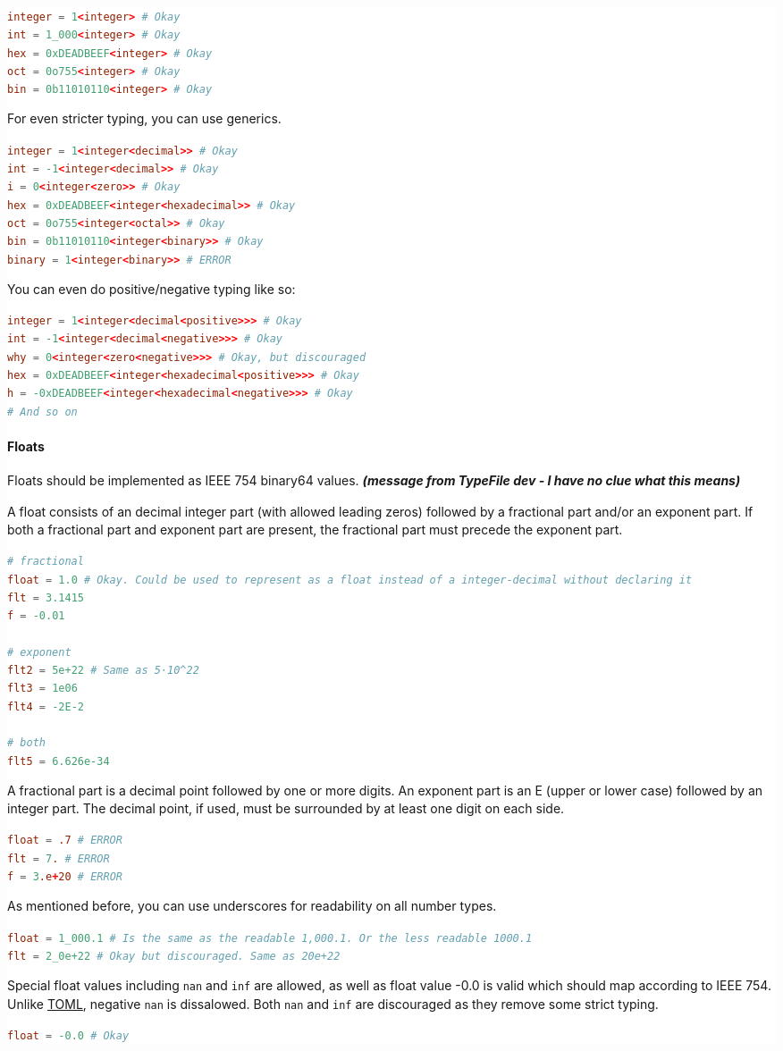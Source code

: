 ```toml
integer = 1<integer> # Okay
int = 1_000<integer> # Okay
hex = 0xDEADBEEF<integer> # Okay
oct = 0o755<integer> # Okay
bin = 0b11010110<integer> # Okay
```
For even stricter typing, you can use generics.
```toml
integer = 1<integer<decimal>> # Okay
int = -1<integer<decimal>> # Okay
i = 0<integer<zero>> # Okay
hex = 0xDEADBEEF<integer<hexadecimal>> # Okay
oct = 0o755<integer<octal>> # Okay
bin = 0b11010110<integer<binary>> # Okay
binary = 1<integer<binary>> # ERROR
```
You can even do positive/negative typing like so:
```toml
integer = 1<integer<decimal<positive>>> # Okay
int = -1<integer<decimal<negative>>> # Okay
why = 0<integer<zero<negative>>> # Okay, but discouraged
hex = 0xDEADBEEF<integer<hexadecimal<positive>>> # Okay
h = -0xDEADBEEF<integer<hexadecimal<negative>>> # Okay
# And so on
```
#### Floats
Floats should be implemented as IEEE 754 binary64 values. ***(message from TypeFile dev - I have no clue what this means)***

A float consists of an decimal integer part (with allowed leading zeros) followed by a fractional part and/or an exponent part. If both a fractional part and exponent part are present, the fractional part must precede the exponent part.
```toml
# fractional
float = 1.0 # Okay. Could be used to represent as a float instead of a integer-decimal without declaring it
flt = 3.1415
f = -0.01

# exponent
flt2 = 5e+22 # Same as 5⋅10^22
flt3 = 1e06
flt4 = -2E-2

# both
flt5 = 6.626e-34
```
A fractional part is a decimal point followed by one or more digits. An exponent part is an E (upper or lower case) followed by an integer part. The decimal point, if used, must be surrounded by at least one digit on each side.
```toml
float = .7 # ERROR
flt = 7. # ERROR
f = 3.e+20 # ERROR
```
As mentioned before, you can use underscores for readability on all number types.
```toml
float = 1_000.1 # Is the same as the readable 1,000.1. Or the less readable 1000.1
flt = 2_0e+22 # Okay but discouraged. Same as 20e+22
```
Special float values including `nan` and `inf` are allowed, as well as float value -0.0 is valid which should map according to IEEE 754. Unlike [TOML](https://github.com/toml-lang/toml), negative `nan` is dissalowed. Both `nan` and `inf` are discouraged as they remove some strict typing.
```toml
float = -0.0 # Okay
```
